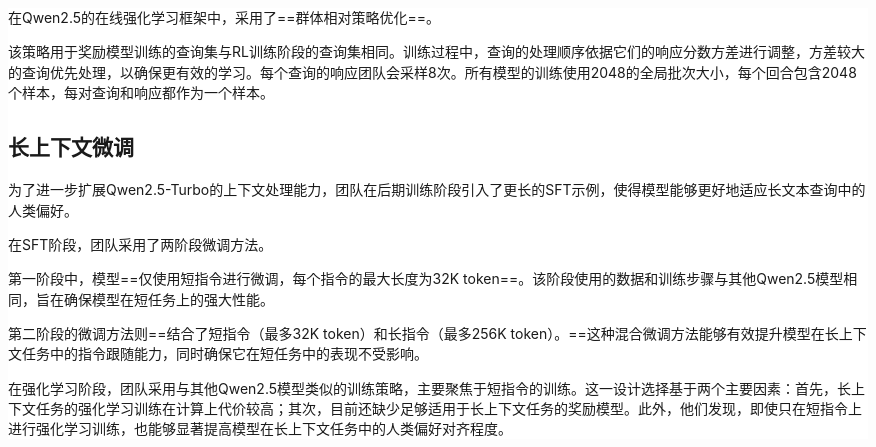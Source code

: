 在Qwen2.5的在线强化学习框架中，采用了==群体相对策略优化==。

该策略用于奖励模型训练的查询集与RL训练阶段的查询集相同。训练过程中，查询的处理顺序依据它们的响应分数方差进行调整，方差较大的查询优先处理，以确保更有效的学习。每个查询的响应团队会采样8次。所有模型的训练使用2048的全局批次大小，每个回合包含2048个样本，每对查询和响应都作为一个样本。

## 长上下文微调
为了进一步扩展Qwen2.5-Turbo的上下文处理能力，团队在后期训练阶段引入了更长的SFT示例，使得模型能够更好地适应长文本查询中的人类偏好。

在SFT阶段，团队采用了两阶段微调方法。

第一阶段中，模型==仅使用短指令进行微调，每个指令的最大长度为32K token==。该阶段使用的数据和训练步骤与其他Qwen2.5模型相同，旨在确保模型在短任务上的强大性能。

第二阶段的微调方法则==结合了短指令（最多32K token）和长指令（最多256K token）。==这种混合微调方法能够有效提升模型在长上下文任务中的指令跟随能力，同时确保它在短任务中的表现不受影响。

在强化学习阶段，团队采用与其他Qwen2.5模型类似的训练策略，主要聚焦于短指令的训练。这一设计选择基于两个主要因素：首先，长上下文任务的强化学习训练在计算上代价较高；其次，目前还缺少足够适用于长上下文任务的奖励模型。此外，他们发现，即使只在短指令上进行强化学习训练，也能够显著提高模型在长上下文任务中的人类偏好对齐程度。

